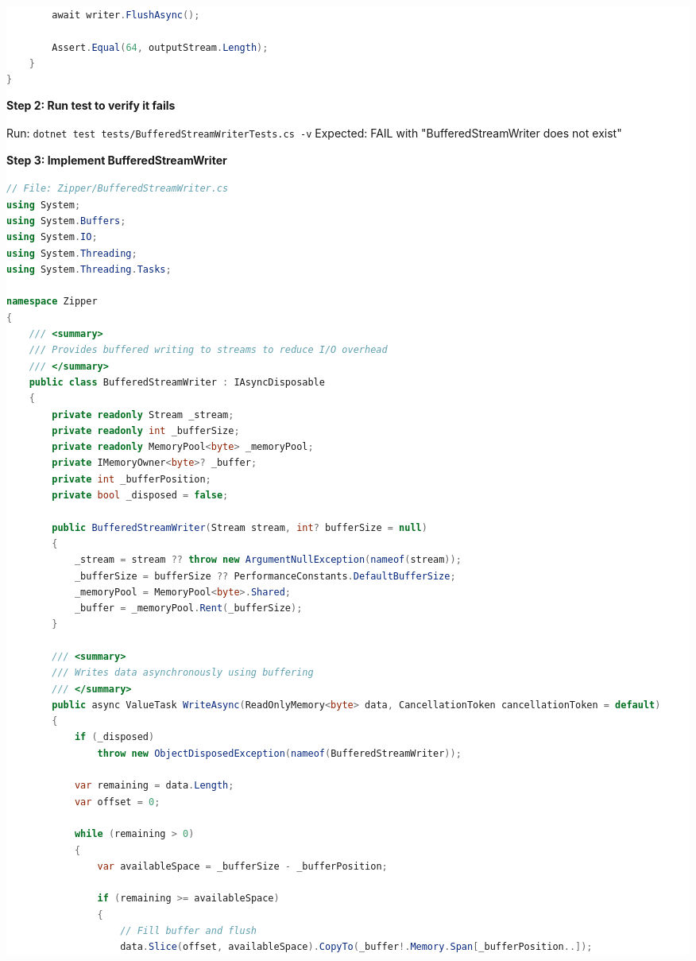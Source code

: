 ```csharp
        await writer.FlushAsync();

        Assert.Equal(64, outputStream.Length);
    }
}
```

**Step 2: Run test to verify it fails**

Run: `dotnet test tests/BufferedStreamWriterTests.cs -v`
Expected: FAIL with "BufferedStreamWriter does not exist"

**Step 3: Implement BufferedStreamWriter**

```csharp
// File: Zipper/BufferedStreamWriter.cs
using System;
using System.Buffers;
using System.IO;
using System.Threading;
using System.Threading.Tasks;

namespace Zipper
{
    /// <summary>
    /// Provides buffered writing to streams to reduce I/O overhead
    /// </summary>
    public class BufferedStreamWriter : IAsyncDisposable
    {
        private readonly Stream _stream;
        private readonly int _bufferSize;
        private readonly MemoryPool<byte> _memoryPool;
        private IMemoryOwner<byte>? _buffer;
        private int _bufferPosition;
        private bool _disposed = false;

        public BufferedStreamWriter(Stream stream, int? bufferSize = null)
        {
            _stream = stream ?? throw new ArgumentNullException(nameof(stream));
            _bufferSize = bufferSize ?? PerformanceConstants.DefaultBufferSize;
            _memoryPool = MemoryPool<byte>.Shared;
            _buffer = _memoryPool.Rent(_bufferSize);
        }

        /// <summary>
        /// Writes data asynchronously using buffering
        /// </summary>
        public async ValueTask WriteAsync(ReadOnlyMemory<byte> data, CancellationToken cancellationToken = default)
        {
            if (_disposed)
                throw new ObjectDisposedException(nameof(BufferedStreamWriter));

            var remaining = data.Length;
            var offset = 0;

            while (remaining > 0)
            {
                var availableSpace = _bufferSize - _bufferPosition;

                if (remaining >= availableSpace)
                {
                    // Fill buffer and flush
                    data.Slice(offset, availableSpace).CopyTo(_buffer!.Memory.Span[_bufferPosition..]);
```